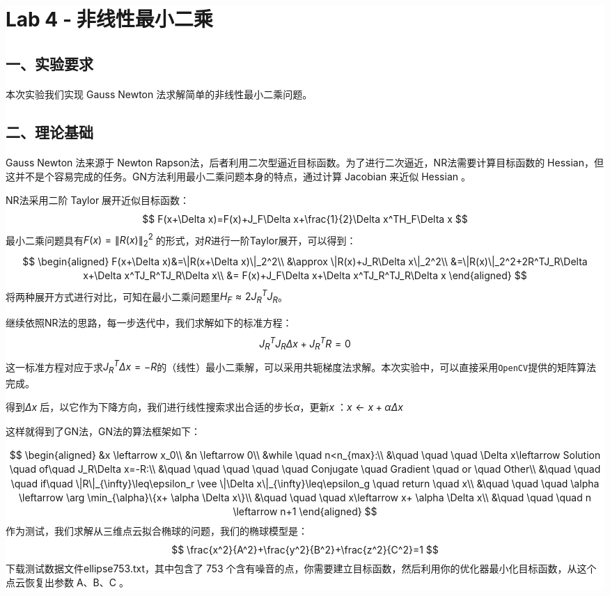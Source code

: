 # Lab 4 - 非线性最小二乘

## 一、实验要求

本次实验我们实现 Gauss Newton 法求解简单的非线性最小二乘问题。

## 二、理论基础

Gauss Newton 法来源于 Newton Rapson法，后者利用二次型逼近目标函数。为了进行二次逼近，NR法需要计算目标函数的 Hessian，但这并不是个容易完成的任务。GN方法利用最小二乘问题本身的特点，通过计算 Jacobian 来近似 Hessian 。

NR法采用二阶 Taylor 展开近似目标函数：
$$
F(x+\Delta x)=F(x)+J_F\Delta x+\frac{1}{2}\Delta x^TH_F\Delta x
$$
最小二乘问题具有$F(x)=\|R(x)\|_2^2$ 的形式，对$R$进行一阶Taylor展开，可以得到：
$$
\begin{aligned}
F(x+\Delta x)&=\|R(x+\Delta x)\|_2^2\\
&\approx \|R(x)+J_R\Delta x\|_2^2\\
&=\|R(x)\|_2^2+2R^TJ_R\Delta x+\Delta x^TJ_R^TJ_R\Delta x\\
&= F(x)+J_F\Delta x+\Delta x^TJ_R^TJ_R\Delta x
\end{aligned}
$$
将两种展开方式进行对比，可知在最小二乘问题里$H_F\approx 2 J_R^T J_R$。

继续依照NR法的思路，每一步迭代中，我们求解如下的标准方程：
$$
J_R^TJ_R\Delta x+J_R^TR=0
$$
这一标准方程对应于求$J_R^T\Delta x=-R$的（线性）最小二乘解，可以采用共轭梯度法求解。本次实验中，可以直接采用`OpenCV`提供的矩阵算法完成。

得到$\Delta x$ 后，以它作为下降方向，我们进行线性搜索求出合适的步长$\alpha$，更新$x$ ：$x \leftarrow x+\alpha\Delta x$

这样就得到了GN法，GN法的算法框架如下：

$$
\begin{aligned}
&x \leftarrow x_0\\
&n \leftarrow 0\\
&while \quad n<n_{max}:\\
&\quad \quad \quad  \Delta x\leftarrow Solution \quad of\quad J_R\Delta x=-R:\\
&\quad \quad \quad \quad \quad Conjugate \quad Gradient \quad or \quad Other\\
&\quad \quad \quad  if\quad \|R\|_{\infty}\leq\epsilon_r \vee  \|\Delta x\|_{\infty}\leq\epsilon_g \quad return  \quad x\\
&\quad \quad \quad  \alpha \leftarrow \arg \min_{\alpha}\{x+ \alpha \Delta x\}\\
&\quad \quad \quad  x\leftarrow x+ \alpha \Delta x\\
&\quad \quad \quad  n \leftarrow n+1
\end{aligned}
$$
作为测试，我们求解从三维点云拟合椭球的问题，我们的椭球模型是：
$$
\frac{x^2}{A^2}+\frac{y^2}{B^2}+\frac{z^2}{C^2}=1
$$
下载测试数据文件ellipse753.txt，其中包含了 753 个含有噪音的点，你需要建立目标函数，然后利用你的优化器最小化目标函数，从这个点云恢复出参数 A、B、C 。
